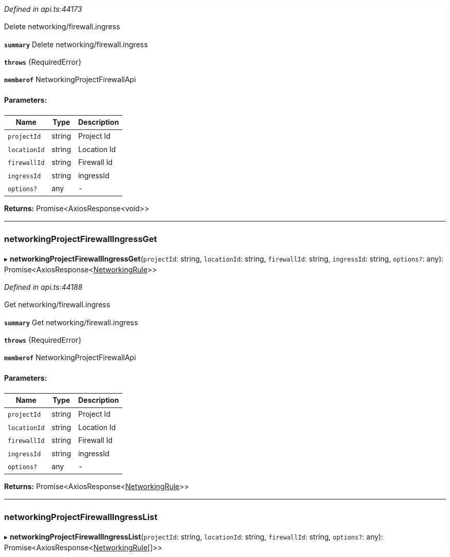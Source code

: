 *Defined in api.ts:44173*

Delete networking/firewall.ingress

**`summary`** Delete networking/firewall.ingress

**`throws`** {RequiredError}

**`memberof`** NetworkingProjectFirewallApi

#### Parameters:

Name | Type | Description |
------ | ------ | ------ |
`projectId` | string | Project Id |
`locationId` | string | Location Id |
`firewallId` | string | Firewall Id |
`ingressId` | string | ingressId |
`options?` | any | - |

**Returns:** Promise\<AxiosResponse\<void>>

___

### networkingProjectFirewallIngressGet

▸ **networkingProjectFirewallIngressGet**(`projectId`: string, `locationId`: string, `firewallId`: string, `ingressId`: string, `options?`: any): Promise\<AxiosResponse\<[NetworkingRule](../interfaces/_api_.networkingrule.md)>>

*Defined in api.ts:44188*

Get networking/firewall.ingress

**`summary`** Get networking/firewall.ingress

**`throws`** {RequiredError}

**`memberof`** NetworkingProjectFirewallApi

#### Parameters:

Name | Type | Description |
------ | ------ | ------ |
`projectId` | string | Project Id |
`locationId` | string | Location Id |
`firewallId` | string | Firewall Id |
`ingressId` | string | ingressId |
`options?` | any | - |

**Returns:** Promise\<AxiosResponse\<[NetworkingRule](../interfaces/_api_.networkingrule.md)>>

___

### networkingProjectFirewallIngressList

▸ **networkingProjectFirewallIngressList**(`projectId`: string, `locationId`: string, `firewallId`: string, `options?`: any): Promise\<AxiosResponse\<[NetworkingRule](../interfaces/_api_.networkingrule.md)[]>>
